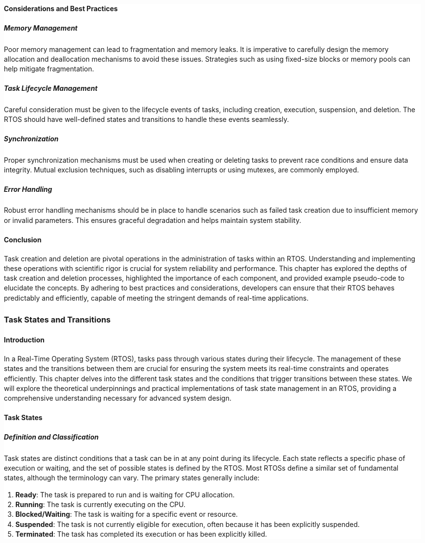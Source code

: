 #### Considerations and Best Practices

##### Memory Management
Poor memory management can lead to fragmentation and memory leaks. It is imperative to carefully design the memory allocation and deallocation mechanisms to avoid these issues. Strategies such as using fixed-size blocks or memory pools can help mitigate fragmentation.

##### Task Lifecycle Management
Careful consideration must be given to the lifecycle events of tasks, including creation, execution, suspension, and deletion. The RTOS should have well-defined states and transitions to handle these events seamlessly.

##### Synchronization
Proper synchronization mechanisms must be used when creating or deleting tasks to prevent race conditions and ensure data integrity. Mutual exclusion techniques, such as disabling interrupts or using mutexes, are commonly employed.

##### Error Handling
Robust error handling mechanisms should be in place to handle scenarios such as failed task creation due to insufficient memory or invalid parameters. This ensures graceful degradation and helps maintain system stability.

#### Conclusion
Task creation and deletion are pivotal operations in the administration of tasks within an RTOS. Understanding and implementing these operations with scientific rigor is crucial for system reliability and performance. This chapter has explored the depths of task creation and deletion processes, highlighted the importance of each component, and provided example pseudo-code to elucidate the concepts. By adhering to best practices and considerations, developers can ensure that their RTOS behaves predictably and efficiently, capable of meeting the stringent demands of real-time applications.

### Task States and Transitions

#### Introduction
In a Real-Time Operating System (RTOS), tasks pass through various states during their lifecycle. The management of these states and the transitions between them are crucial for ensuring the system meets its real-time constraints and operates efficiently. This chapter delves into the different task states and the conditions that trigger transitions between these states. We will explore the theoretical underpinnings and practical implementations of task state management in an RTOS, providing a comprehensive understanding necessary for advanced system design.

#### Task States

##### Definition and Classification
Task states are distinct conditions that a task can be in at any point during its lifecycle. Each state reflects a specific phase of execution or waiting, and the set of possible states is defined by the RTOS. Most RTOSs define a similar set of fundamental states, although the terminology can vary. The primary states generally include:

1. **Ready**: The task is prepared to run and is waiting for CPU allocation.
2. **Running**: The task is currently executing on the CPU.
3. **Blocked/Waiting**: The task is waiting for a specific event or resource.
4. **Suspended**: The task is not currently eligible for execution, often because it has been explicitly suspended.
5. **Terminated**: The task has completed its execution or has been explicitly killed.
